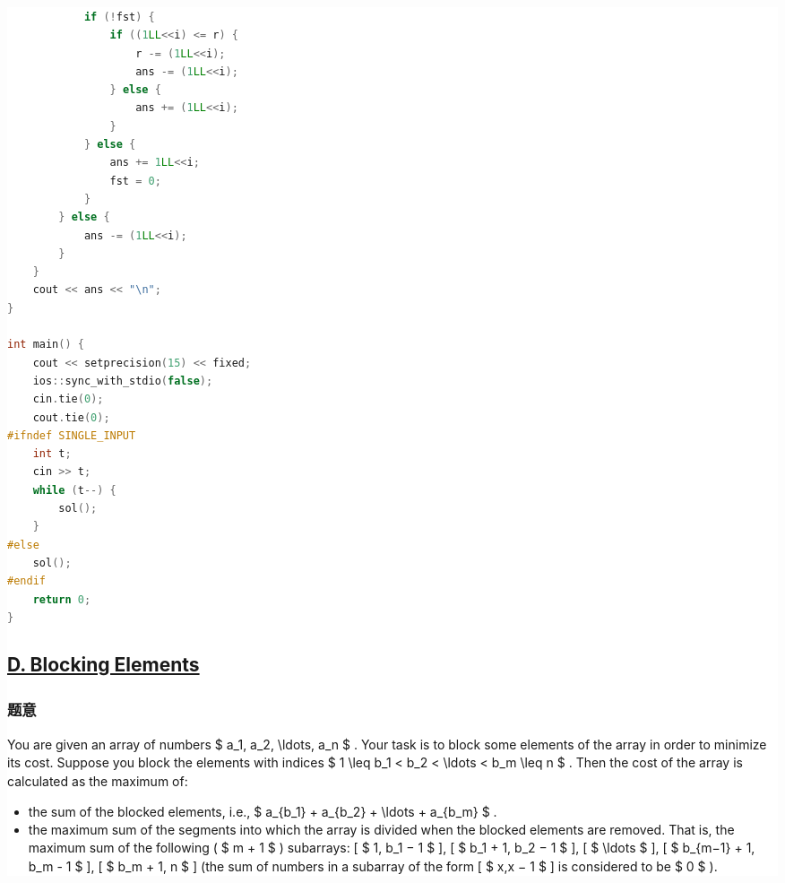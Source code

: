 ``` cpp
            if (!fst) {
                if ((1LL<<i) <= r) {
                    r -= (1LL<<i);
                    ans -= (1LL<<i);
                } else {
                    ans += (1LL<<i);
                }
            } else {
                ans += 1LL<<i;
                fst = 0;
            }
        } else {
            ans -= (1LL<<i);
        }
    }
    cout << ans << "\n";
}

int main() {
    cout << setprecision(15) << fixed;
    ios::sync_with_stdio(false);
    cin.tie(0);
    cout.tie(0);
#ifndef SINGLE_INPUT
    int t;
    cin >> t;
    while (t--) {
        sol();
    }
#else
    sol();
#endif
    return 0;
}
```

## [D. Blocking Elements](https://codeforces.com/contest/1918/problem/D)

### 题意

You are given an array of numbers $ a_1, a_2, \ldots, a_n $ . Your task is to block some elements of the array in order to minimize its cost. Suppose you block the elements with indices $ 1 \leq b_1 < b_2 < \ldots < b_m \leq n $ . Then the cost of the array is calculated as the maximum of:

- the sum of the blocked elements, i.e., $ a_{b_1} + a_{b_2} + \ldots + a_{b_m} $ .
- the maximum sum of the segments into which the array is divided when the blocked elements are removed. That is, the maximum sum of the following ( $ m + 1 $ ) subarrays: \[ $ 1, b_1 − 1 $ \], \[ $ b_1 + 1, b_2 − 1 $ \], \[ $ \ldots $ \], \[ $ b_{m−1} + 1, b_m - 1 $ \], \[ $ b_m + 1, n $ \] (the sum of numbers in a subarray of the form \[ $ x,x − 1 $ \] is considered to be $ 0 $ ).
